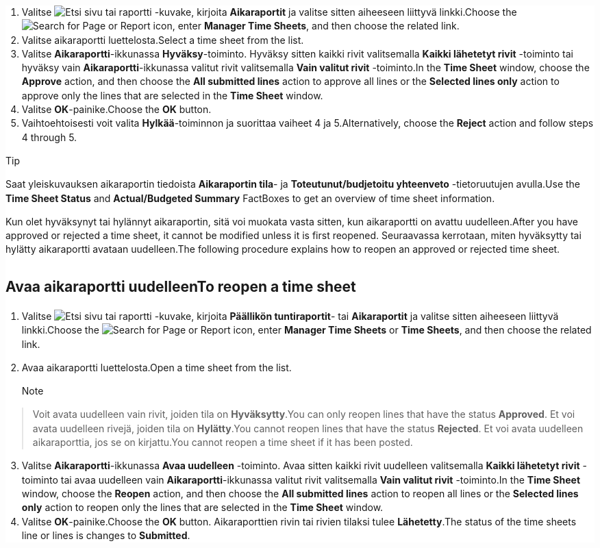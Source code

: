 1. <span data-ttu-id="f9a30-172">Valitse ![Etsi sivu tai raportti](media/ui-search/search_small.png "Etsi sivu tai raportti -kuvake") -kuvake, kirjoita **Aikaraportit** ja valitse sitten aiheeseen liittyvä linkki.</span><span class="sxs-lookup"><span data-stu-id="f9a30-172">Choose the ![Search for Page or Report](media/ui-search/search_small.png "Search for Page or Report icon") icon, enter **Manager Time Sheets**, and then choose the related link.</span></span>
2. <span data-ttu-id="f9a30-173">Valitse aikaraportti luettelosta.</span><span class="sxs-lookup"><span data-stu-id="f9a30-173">Select a time sheet from the list.</span></span>  
3. <span data-ttu-id="f9a30-174">Valitse **Aikaraportti**-ikkunassa **Hyväksy**-toiminto. Hyväksy sitten kaikki rivit valitsemalla **Kaikki lähetetyt rivit** -toiminto tai hyväksy vain **Aikaraportti**-ikkunassa valitut rivit valitsemalla **Vain valitut rivit** -toiminto.</span><span class="sxs-lookup"><span data-stu-id="f9a30-174">In the **Time Sheet** window, choose the **Approve** action, and then choose the **All submitted lines** action to approve all lines or the **Selected lines only** action to approve only the lines that are selected in the **Time Sheet** window.</span></span>
4. <span data-ttu-id="f9a30-175">Valitse **OK**-painike.</span><span class="sxs-lookup"><span data-stu-id="f9a30-175">Choose the **OK** button.</span></span>  
5. <span data-ttu-id="f9a30-176">Vaihtoehtoisesti voit valita **Hylkää**-toiminnon ja suorittaa vaiheet 4 ja 5.</span><span class="sxs-lookup"><span data-stu-id="f9a30-176">Alternatively, choose the **Reject** action and follow steps 4 through 5.</span></span>  

> [!TIP]  
>   <span data-ttu-id="f9a30-177">Saat yleiskuvauksen aikaraportin tiedoista **Aikaraportin tila**- ja **Toteutunut/budjetoitu yhteenveto** -tietoruutujen avulla.</span><span class="sxs-lookup"><span data-stu-id="f9a30-177">Use the **Time Sheet Status** and **Actual/Budgeted Summary** FactBoxes to get an overview of time sheet information.</span></span>

<span data-ttu-id="f9a30-178">Kun olet hyväksynyt tai hylännyt aikaraportin, sitä voi muokata vasta sitten, kun aikaraportti on avattu uudelleen.</span><span class="sxs-lookup"><span data-stu-id="f9a30-178">After you have approved or rejected a time sheet, it cannot be modified unless it is first reopened.</span></span> <span data-ttu-id="f9a30-179">Seuraavassa kerrotaan, miten hyväksytty tai hylätty aikaraportti avataan uudelleen.</span><span class="sxs-lookup"><span data-stu-id="f9a30-179">The following procedure explains how to reopen an approved or rejected time sheet.</span></span>

## <a name="to-reopen-a-time-sheet"></a><span data-ttu-id="f9a30-180">Avaa aikaraportti uudelleen</span><span class="sxs-lookup"><span data-stu-id="f9a30-180">To reopen a time sheet</span></span>
1. <span data-ttu-id="f9a30-181">Valitse ![Etsi sivu tai raportti](media/ui-search/search_small.png "Etsi sivu tai raportti -kuvake") -kuvake, kirjoita **Päällikön tuntiraportit**- tai **Aikaraportit** ja valitse sitten aiheeseen liittyvä linkki.</span><span class="sxs-lookup"><span data-stu-id="f9a30-181">Choose the ![Search for Page or Report](media/ui-search/search_small.png "Search for Page or Report icon") icon, enter **Manager Time Sheets** or **Time Sheets**, and then choose the related link.</span></span>
2. <span data-ttu-id="f9a30-182">Avaa aikaraportti luettelosta.</span><span class="sxs-lookup"><span data-stu-id="f9a30-182">Open a time sheet from the list.</span></span>  

    > [!NOTE]  
>   <span data-ttu-id="f9a30-183">Voit avata uudelleen vain rivit, joiden tila on **Hyväksytty**.</span><span class="sxs-lookup"><span data-stu-id="f9a30-183">You can only reopen lines that have the status **Approved**.</span></span> <span data-ttu-id="f9a30-184">Et voi avata uudelleen rivejä, joiden tila on **Hylätty**.</span><span class="sxs-lookup"><span data-stu-id="f9a30-184">You cannot reopen lines that have the status **Rejected**.</span></span> <span data-ttu-id="f9a30-185">Et voi avata uudelleen aikaraporttia, jos se on kirjattu.</span><span class="sxs-lookup"><span data-stu-id="f9a30-185">You cannot reopen a time sheet if it has been posted.</span></span>  
3. <span data-ttu-id="f9a30-186">Valitse **Aikaraportti**-ikkunassa **Avaa uudelleen** -toiminto. Avaa sitten kaikki rivit uudelleen valitsemalla **Kaikki lähetetyt rivit** -toiminto tai avaa uudelleen vain **Aikaraportti**-ikkunassa valitut rivit valitsemalla **Vain valitut rivit** -toiminto.</span><span class="sxs-lookup"><span data-stu-id="f9a30-186">In the **Time Sheet** window, choose the **Reopen** action, and then choose the **All submitted lines** action to reopen all lines or the **Selected lines only** action to reopen only the lines that are selected in the **Time Sheet** window.</span></span>
4. <span data-ttu-id="f9a30-187">Valitse **OK**-painike.</span><span class="sxs-lookup"><span data-stu-id="f9a30-187">Choose the **OK** button.</span></span> <span data-ttu-id="f9a30-188">Aikaraporttien rivin tai rivien tilaksi tulee **Lähetetty**.</span><span class="sxs-lookup"><span data-stu-id="f9a30-188">The status of the time sheets line or lines is changes to **Submitted**.</span></span>  
